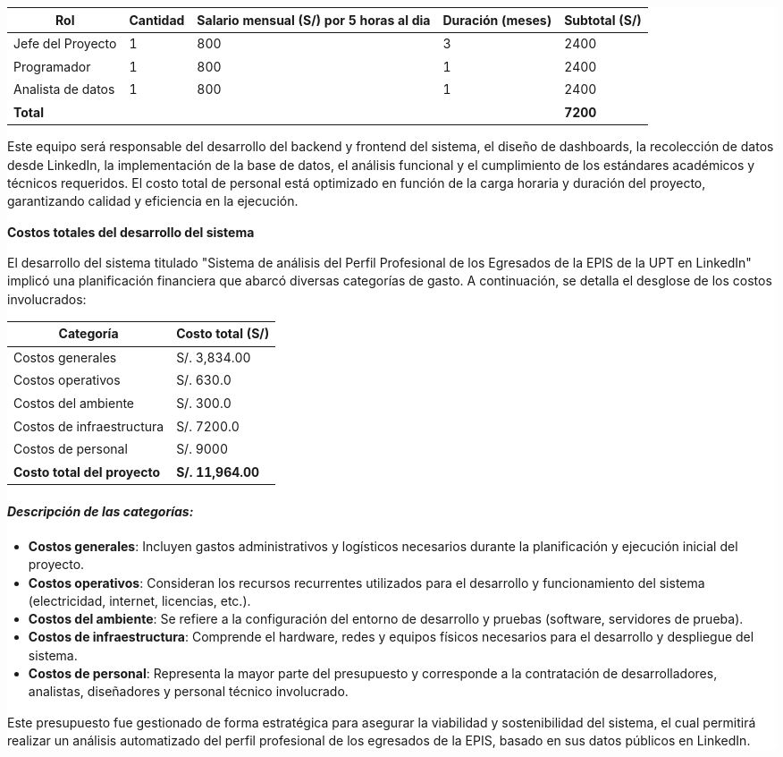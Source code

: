 |**Rol**|**Cantidad**|**Salario mensual (S/) por 5 horas al dia**|**Duración (meses)**|**Subtotal (S/)**|
| - | - | - | - | - |
|Jefe del Proyecto|1|800|3|2400|
|Programador|1|800|1|2400|
|Analista de datos|1|800|1|2400|
|**Total**||||**7200**|

Este equipo será responsable del desarrollo del backend y frontend del sistema, el diseño de dashboards, la recolección de datos desde LinkedIn, la implementación de la base de datos, el análisis funcional y el cumplimiento de los estándares académicos y técnicos requeridos. El costo total de personal está optimizado en función de la carga horaria y duración del proyecto, garantizando calidad y eficiencia en la ejecución.

**Costos totales del desarrollo del sistema**

El desarrollo del sistema titulado "Sistema de análisis del Perfil Profesional de los Egresados de la EPIS de la UPT en LinkedIn" implicó una planificación financiera que abarcó diversas categorías de gasto. A continuación, se detalla el desglose de los costos involucrados:


|**Categoría**|**Costo total (S/)**|
| - | - |
|Costos generales|S/. 3,834‬.00|
|Costos operativos|S/. 630.0|
|Costos del ambiente|S/. 300.0|
|Costos de infraestructura|S/. 7200.0|
|Costos de personal|S/. 9000|
|**Costo total del proyecto**|**S/. 11,964‬.00**|

#### ***Descripción de las categorías:***
- **Costos generales**: Incluyen gastos administrativos y logísticos necesarios durante la planificación y ejecución inicial del proyecto.
- **Costos operativos**: Consideran los recursos recurrentes utilizados para el desarrollo y funcionamiento del sistema (electricidad, internet, licencias, etc.).
- **Costos del ambiente**: Se refiere a la configuración del entorno de desarrollo y pruebas (software, servidores de prueba).
- **Costos de infraestructura**: Comprende el hardware, redes y equipos físicos necesarios para el desarrollo y despliegue del sistema.
- **Costos de personal**: Representa la mayor parte del presupuesto y corresponde a la contratación de desarrolladores, analistas, diseñadores y personal técnico involucrado.

Este presupuesto fue gestionado de forma estratégica para asegurar la viabilidad y sostenibilidad del sistema, el cual permitirá realizar un análisis automatizado del perfil profesional de los egresados de la EPIS, basado en sus datos públicos en LinkedIn.
